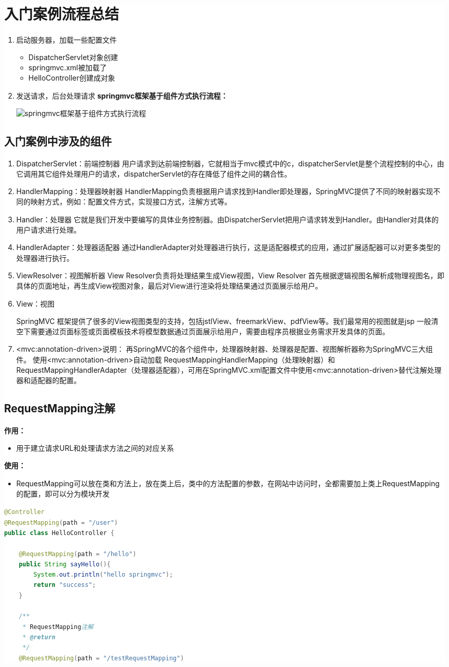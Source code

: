# 入门案例流程总结

1.  启动服务器，加载一些配置文件

    -   DispatcherServlet对象创建
    -   springmvc.xml被加载了
    -   HelloController创建成对象

2.  发送请求，后台处理请求
    **springmvc框架基于组件方式执行流程：**

    ![springmvc框架基于组件方式执行流程]([https://github.com/yu4hao4/StudyNotes/blob/master/images/springmvc%E6%A1%86%E6%9E%B6%E5%9F%BA%E4%BA%8E%E7%BB%84%E4%BB%B6%E6%96%B9%E5%BC%8F%E6%89%A7%E8%A1%8C%E6%B5%81%E7%A8%8B.png](https://github.com/yu4hao4/StudyNotes/blob/master/images/springmvc框架基于组件方式执行流程.png))

## 入门案例中涉及的组件

1.  DispatcherServlet：前端控制器
    用户请求到达前端控制器，它就相当于mvc模式中的c，dispatcherServlet是整个流程控制的中心，由它调用其它组件处理用户的请求，dispatcherServlet的存在降低了组件之间的耦合性。
    
2.  HandlerMapping：处理器映射器
    HandlerMapping负责根据用户请求找到Handler即处理器，SpringMVC提供了不同的映射器实现不同的映射方式，例如：配置文件方式，实现接口方式，注解方式等。
    
3.  Handler：处理器
    它就是我们开发中要编写的具体业务控制器。由DispatcherServlet把用户请求转发到Handler。由Handler对具体的用户请求进行处理。
    
4.  HandlerAdapter：处理器适配器
    通过HandlerAdapter对处理器进行执行，这是适配器模式的应用，通过扩展适配器可以对更多类型的处理器进行执行。
    
5.  ViewResolver：视图解析器
    View Resolver负责将处理结果生成View视图，View Resolver 首先根据逻辑视图名解析成物理视图名，即具体的页面地址，再生成View视图对象，最后对View进行渲染将处理结果通过页面展示给用户。

6.  View：视图

    SpringMVC 框架提供了很多的View视图类型的支持，包括jstlView、freemarkView、pdfView等。我们最常用的视图就是jsp
    一般清空下需要通过页面标签或页面模板技术将模型数据通过页面展示给用户，需要由程序员根据业务需求开发具体的页面。

7.  \<mvc:annotation-driven\>说明：
    再SpringMVC的各个组件中，处理器映射器、处理器是配置、视图解析器称为SpringMVC三大组件。
    使用\<mvc:annotation-driven\>自动加载 RequestMappingHandlerMapping（处理映射器）和RequestMappingHandlerAdapter（处理器适配器），可用在SpringMVC.xml配置文件中使用\<mvc:annotation-driven\>替代注解处理器和适配器的配置。

## RequestMapping注解

**作用：**

-   用于建立请求URL和处理请求方法之间的对应关系

**使用：**

-   RequestMapping可以放在类和方法上，放在类上后，类中的方法配置的参数，在网站中访问时，全都需要加上类上RequestMapping的配置，即可以分为模块开发

```java
@Controller
@RequestMapping(path = "/user")
public class HelloController {
    
    @RequestMapping(path = "/hello")
    public String sayHello(){
        System.out.println("hello springmvc");
        return "success";
    }

    /**
     * RequestMapping注解
     * @return
     */
    @RequestMapping(path = "/testRequestMapping")
```